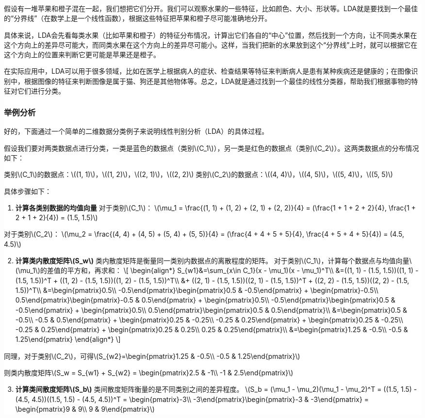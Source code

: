 假设有一堆苹果和橙子混在一起，我们想把它们分开。我们可以观察水果的一些特征，比如颜色、大小、形状等。LDA就是要找到一个最佳的“分界线”（在数学上是一个线性函数），根据这些特征把苹果和橙子尽可能准确地分开。

具体来说，LDA会先看每类水果（比如苹果和橙子）的特征分布情况，计算出它们各自的“中心”位置，然后找到一个方向，让不同类水果在这个方向上的差异尽可能大，而同类水果在这个方向上的差异尽可能小。这样，当我们把新的水果放到这个“分界线”上时，就可以根据它在这个方向上的位置来判断它更可能是苹果还是橙子。

在实际应用中，LDA可以用于很多领域，比如在医学上根据病人的症状、检查结果等特征来判断病人是患有某种疾病还是健康的；在图像识别中，根据图像的特征来判断图像是属于猫、狗还是其他物体等。总之，LDA就是通过找到一个最佳的线性分类器，帮助我们根据事物的特征对它们进行分类。

### 举例分析

好的，下面通过一个简单的二维数据分类例子来说明线性判别分析（LDA）的具体过程。

假设我们要对两类数据点进行分类，一类是蓝色的数据点（类别\\(C_1\\)），另一类是红色的数据点（类别\\(C_2\\)）。这两类数据点的分布情况如下：

类别\\(C_1\\)的数据点：\\((1, 1)\\)，\\((1, 2)\\)，\\((2, 1)\\)，\\((2, 2)\\)
类别\\(C_2\\)的数据点：\\((4, 4)\\)，\\((4, 5)\\)，\\((5, 4)\\)，\\((5, 5)\\)

具体步骤如下：

1. **计算各类别数据的均值向量**
对于类别\\(C_1\\)：
\\(\mu_1 = \frac{(1, 1) + (1, 2) + (2, 1) + (2, 2)}{4} = (\frac{1 + 1 + 2 + 2}{4}, \frac{1 + 2 + 1 + 2}{4}) = (1.5, 1.5)\\)

对于类别\\(C_2\\)：
\\(\mu_2 = \frac{(4, 4) + (4, 5) + (5, 4) + (5, 5)}{4} = (\frac{4 + 4 + 5 + 5}{4}, \frac{4 + 5 + 4 + 5}{4}) = (4.5, 4.5)\\)

2. **计算类内散度矩阵\\(S_w\\)**
类内散度矩阵是衡量同一类别内数据点的离散程度的矩阵。
对于类别\\(C_1\\)，计算每个数据点与均值向量\\(\mu_1\\)的差值的平方和，再求和：
\\[
\begin{align*}
S_{w1}&=\sum_{x\in C_1}(x - \mu_1)(x - \mu_1)^T\\\\
&=((1, 1) - (1.5, 1.5))((1, 1) - (1.5, 1.5))^T + ((1, 2) - (1.5, 1.5))((1, 2) - (1.5, 1.5))^T\\\\
&+ ((2, 1) - (1.5, 1.5))((2, 1) - (1.5, 1.5))^T + ((2, 2) - (1.5, 1.5))((2, 2) - (1.5, 1.5))^T\\\\
&=\begin{pmatrix}0.5\\\\ -0.5\end{pmatrix}\begin{pmatrix}0.5 & -0.5\end{pmatrix} + \begin{pmatrix}-0.5\\\\ 0.5\end{pmatrix}\begin{pmatrix}-0.5 & 0.5\end{pmatrix} + \begin{pmatrix}0.5\\\\ -0.5\end{pmatrix}\begin{pmatrix}0.5 & -0.5\end{pmatrix} + \begin{pmatrix}0.5\\\\ 0.5\end{pmatrix}\begin{pmatrix}0.5 & 0.5\end{pmatrix}\\\\
&=\begin{pmatrix}0.5 & -0.5\\\\ -0.5 & 0.5\end{pmatrix} + \begin{pmatrix}0.25 & -0.25\\\\ -0.25 & 0.25\end{pmatrix} + \begin{pmatrix}0.25 & -0.25\\\\ -0.25 & 0.25\end{pmatrix} + \begin{pmatrix}0.25 & 0.25\\\\ 0.25 & 0.25\end{pmatrix}\\\\
&=\begin{pmatrix}1.25 & -0.5\\\\ -0.5 & 1.25\end{pmatrix}
\end{align*}
\\]

同理，对于类别\\(C_2\\)，可得\\(S_{w2}=\begin{pmatrix}1.25 & -0.5\\\\ -0.5 & 1.25\end{pmatrix}\\)

则类内散度矩阵\\(S_w = S_{w1} + S_{w2} = \begin{pmatrix}2.5 & -1\\\\ -1 & 2.5\end{pmatrix}\\)

3. **计算类间散度矩阵\\(S_b\\)**
类间散度矩阵衡量的是不同类别之间的差异程度。
\\(S_b = (\mu_1 - \mu_2)(\mu_1 - \mu_2)^T = ((1.5, 1.5) - (4.5, 4.5))((1.5, 1.5) - (4.5, 4.5))^T = \begin{pmatrix}-3\\\\ -3\end{pmatrix}\begin{pmatrix}-3 & -3\end{pmatrix} = \begin{pmatrix}9 & 9\\\\ 9 & 9\end{pmatrix}\\)
